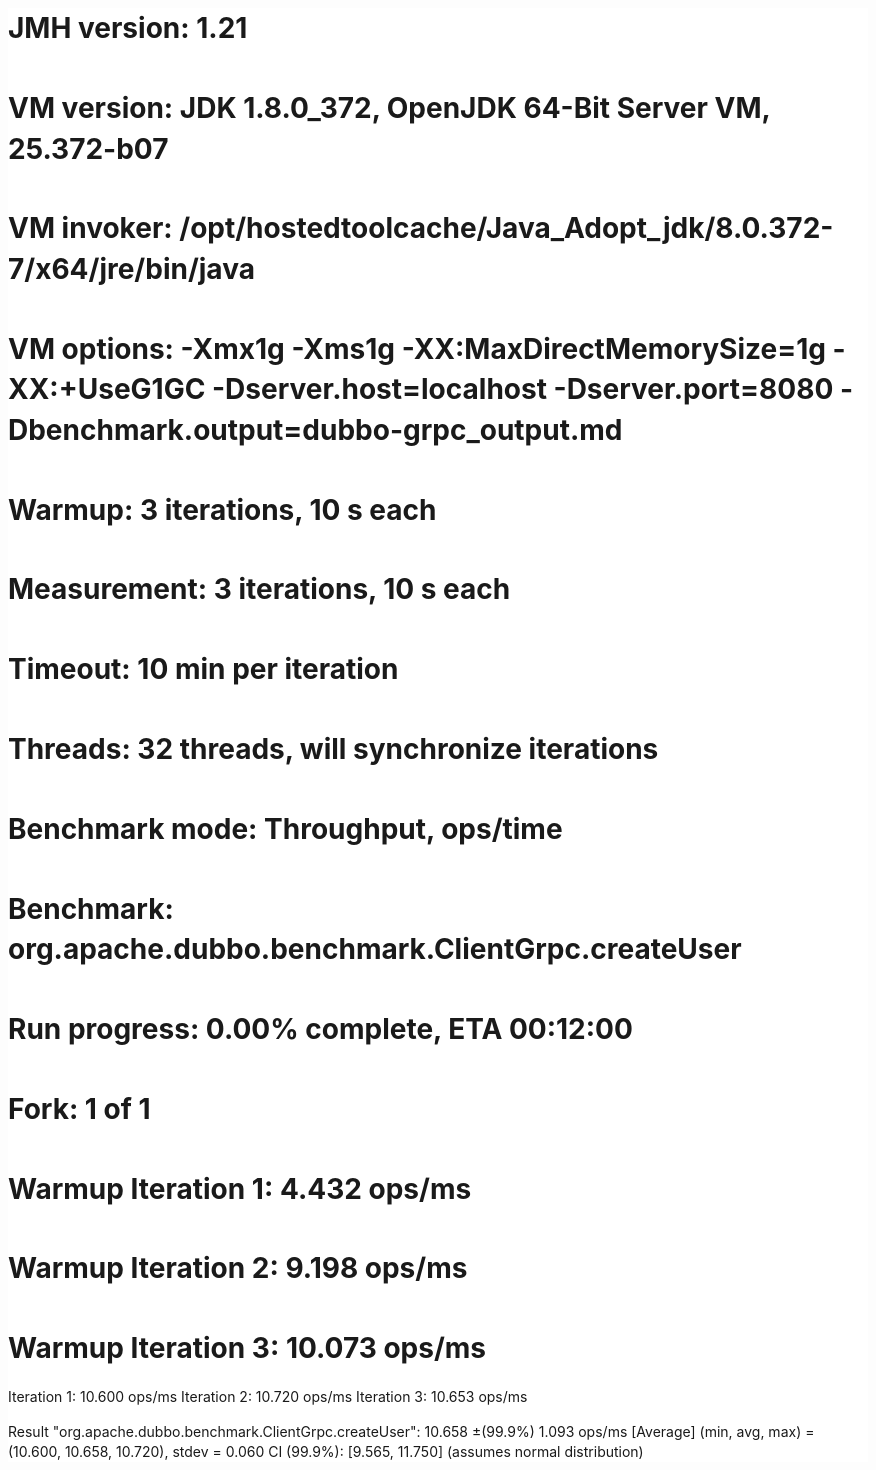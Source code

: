# JMH version: 1.21
# VM version: JDK 1.8.0_372, OpenJDK 64-Bit Server VM, 25.372-b07
# VM invoker: /opt/hostedtoolcache/Java_Adopt_jdk/8.0.372-7/x64/jre/bin/java
# VM options: -Xmx1g -Xms1g -XX:MaxDirectMemorySize=1g -XX:+UseG1GC -Dserver.host=localhost -Dserver.port=8080 -Dbenchmark.output=dubbo-grpc_output.md
# Warmup: 3 iterations, 10 s each
# Measurement: 3 iterations, 10 s each
# Timeout: 10 min per iteration
# Threads: 32 threads, will synchronize iterations
# Benchmark mode: Throughput, ops/time
# Benchmark: org.apache.dubbo.benchmark.ClientGrpc.createUser

# Run progress: 0.00% complete, ETA 00:12:00
# Fork: 1 of 1
# Warmup Iteration   1: 4.432 ops/ms
# Warmup Iteration   2: 9.198 ops/ms
# Warmup Iteration   3: 10.073 ops/ms
Iteration   1: 10.600 ops/ms
Iteration   2: 10.720 ops/ms
Iteration   3: 10.653 ops/ms


Result "org.apache.dubbo.benchmark.ClientGrpc.createUser":
  10.658 ±(99.9%) 1.093 ops/ms [Average]
  (min, avg, max) = (10.600, 10.658, 10.720), stdev = 0.060
  CI (99.9%): [9.565, 11.750] (assumes normal distribution)
